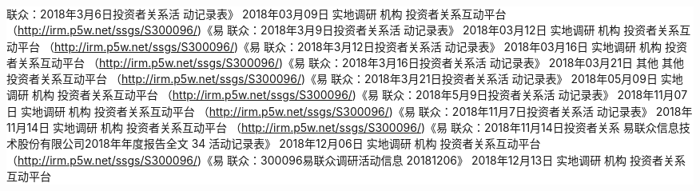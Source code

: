联众：2018年3月6日投资者关系活
动记录表》
2018年03月09日
实地调研
机构
投资者关系互动平台
（http://irm.p5w.net/ssgs/S300096/)《易
联众：2018年3月9日投资者关系活
动记录表》
2018年03月12日
实地调研
机构
投资者关系互动平台
（http://irm.p5w.net/ssgs/S300096/)《易
联众：2018年3月12日投资者关系活
动记录表》
2018年03月16日
实地调研
机构
投资者关系互动平台
（http://irm.p5w.net/ssgs/S300096/)《易
联众：2018年3月16日投资者关系活
动记录表》
2018年03月21日
其他
其他
投资者关系互动平台
（http://irm.p5w.net/ssgs/S300096/)《易
联众：2018年3月21日投资者关系活
动记录表》
2018年05月09日
实地调研
机构
投资者关系互动平台
（http://irm.p5w.net/ssgs/S300096/)《易
联众：2018年5月9日投资者关系活
动记录表》
2018年11月07日
实地调研
机构
投资者关系互动平台
（http://irm.p5w.net/ssgs/S300096/)《易
联众：2018年11月7日投资者关系活
动记录表》
2018年11月14日
实地调研
机构
投资者关系互动平台
（http://irm.p5w.net/ssgs/S300096/)《易
联众：2018年11月14日投资者关系
易联众信息技术股份有限公司2018年年度报告全文
34
活动记录表》
2018年12月06日
实地调研
机构
投资者关系互动平台
（http://irm.p5w.net/ssgs/S300096/)《易
联众：300096易联众调研活动信息
20181206》
2018年12月13日
实地调研
机构
投资者关系互动平台